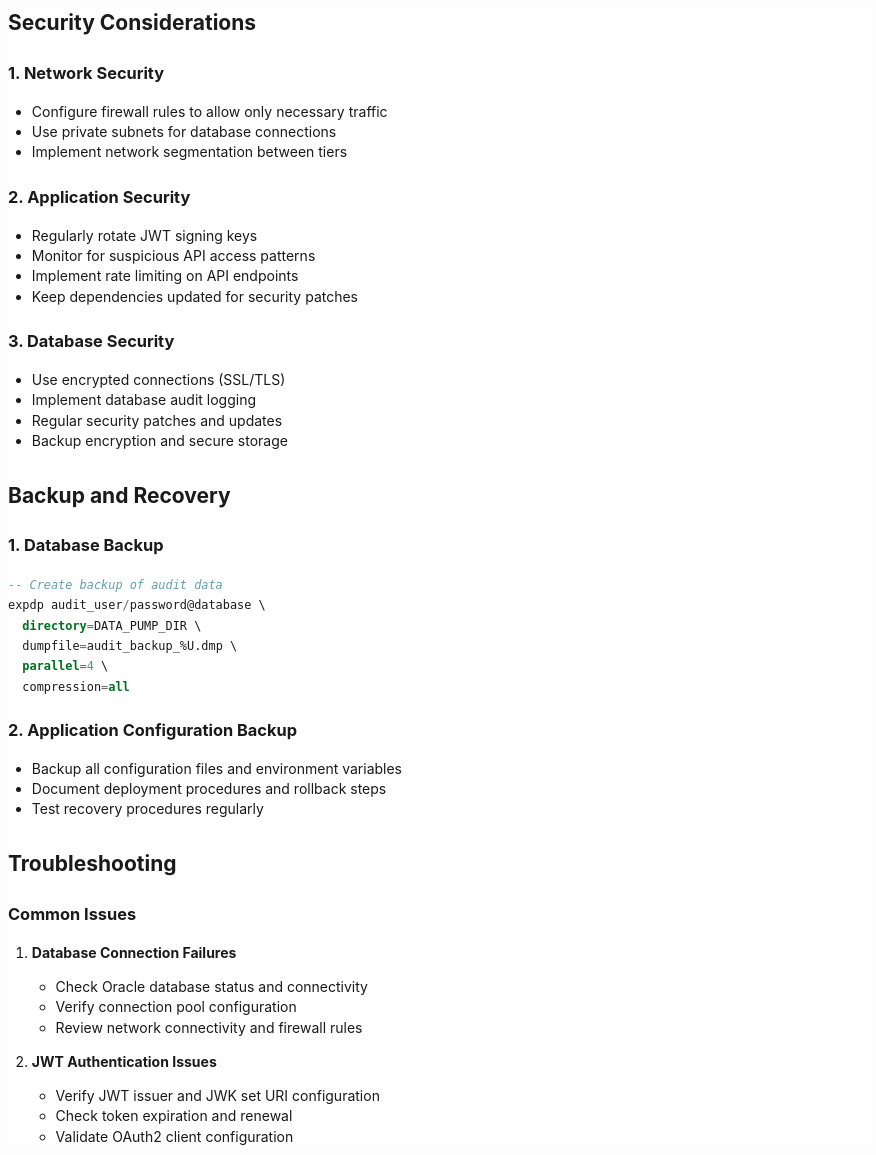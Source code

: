 ## Security Considerations

### 1. Network Security
- Configure firewall rules to allow only necessary traffic
- Use private subnets for database connections
- Implement network segmentation between tiers

### 2. Application Security
- Regularly rotate JWT signing keys
- Monitor for suspicious API access patterns
- Implement rate limiting on API endpoints
- Keep dependencies updated for security patches

### 3. Database Security
- Use encrypted connections (SSL/TLS)
- Implement database audit logging
- Regular security patches and updates
- Backup encryption and secure storage

## Backup and Recovery

### 1. Database Backup
```sql
-- Create backup of audit data
expdp audit_user/password@database \
  directory=DATA_PUMP_DIR \
  dumpfile=audit_backup_%U.dmp \
  parallel=4 \
  compression=all
```

### 2. Application Configuration Backup
- Backup all configuration files and environment variables
- Document deployment procedures and rollback steps
- Test recovery procedures regularly

## Troubleshooting

### Common Issues

1. **Database Connection Failures**
   - Check Oracle database status and connectivity
   - Verify connection pool configuration
   - Review network connectivity and firewall rules

2. **JWT Authentication Issues**
   - Verify JWT issuer and JWK set URI configuration
   - Check token expiration and renewal
   - Validate OAuth2 client configuration
